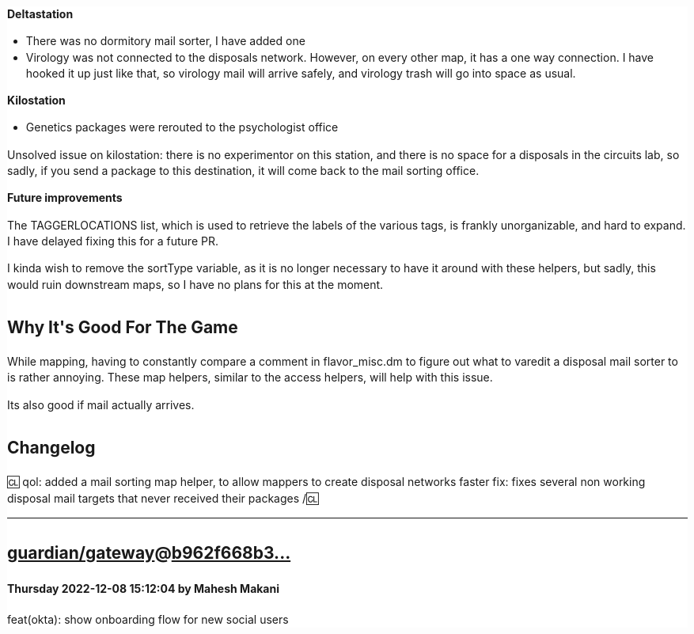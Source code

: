 **Deltastation**

- There was no dormitory mail sorter, I have added one
- Virology was not connected to the disposals network. However, on every
other map, it has a one way connection. I have hooked it up just like
that, so virology mail will arrive safely, and virology trash will go
into space as usual.

**Kilostation**

- Genetics packages were rerouted to the psychologist office

Unsolved issue on kilostation: there is no experimentor on this station,
and there is no space for a disposals in the circuits lab, so sadly, if
you send a package to this destination, it will come back to the mail
sorting office.

**Future improvements**

The TAGGERLOCATIONS list, which is used to retrieve the labels of the
various tags, is frankly unorganizable, and hard to expand. I have
delayed fixing this for a future PR.

I kinda wish to remove the sortType variable, as it is no longer
necessary to have it around with these helpers, but sadly, this would
ruin downstream maps, so I have no plans for this at the moment.

## Why It's Good For The Game

While mapping, having to constantly compare a comment in flavor_misc.dm
to figure out what to varedit a disposal mail sorter to is rather
annoying. These map helpers, similar to the access helpers, will help
with this issue.

Its also good if mail actually arrives.

## Changelog


:cl:
qol: added a mail sorting map helper, to allow mappers to create
disposal networks faster
fix: fixes several non working disposal mail targets that never received
their packages
/:cl:

---
## [guardian/gateway](https://github.com/guardian/gateway)@[b962f668b3...](https://github.com/guardian/gateway/commit/b962f668b35ac72f8f0a0aaace8ee180da8b816e)
#### Thursday 2022-12-08 15:12:04 by Mahesh Makani

feat(okta): show onboarding flow for new social users
